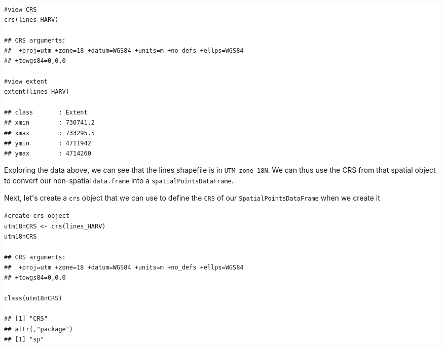     #view CRS
    crs(lines_HARV)

    ## CRS arguments:
    ##  +proj=utm +zone=18 +datum=WGS84 +units=m +no_defs +ellps=WGS84
    ## +towgs84=0,0,0

    #view extent
    extent(lines_HARV)

    ## class       : Extent 
    ## xmin        : 730741.2 
    ## xmax        : 733295.5 
    ## ymin        : 4711942 
    ## ymax        : 4714260

Exploring the data above, we can see that the lines shapefile is in `UTM zone 18N`.
We can thus use the CRS from that spatial object to convert our non-spatial
`data.frame` into a `spatialPointsDataFrame`. 

Next, let's create a `crs` object that we can use to define the `CRS` of our 
`SpatialPointsDataFrame` when we create it


    #create crs object
    utm18nCRS <- crs(lines_HARV)
    utm18nCRS

    ## CRS arguments:
    ##  +proj=utm +zone=18 +datum=WGS84 +units=m +no_defs +ellps=WGS84
    ## +towgs84=0,0,0

    class(utm18nCRS)

    ## [1] "CRS"
    ## attr(,"package")
    ## [1] "sp"

